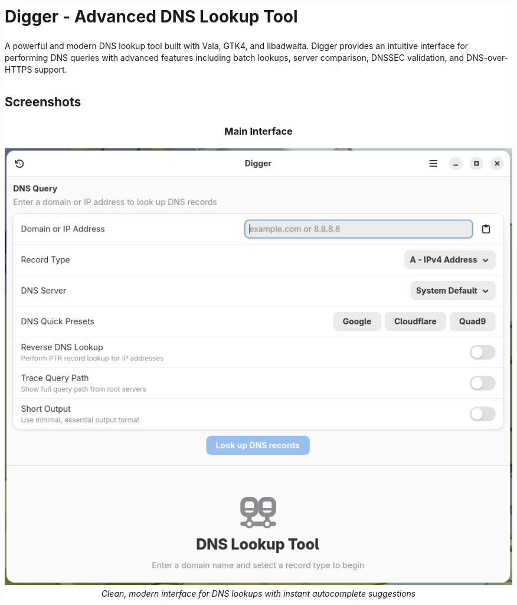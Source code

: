 # Digger - Advanced DNS Lookup Tool

A powerful and modern DNS lookup tool built with Vala, GTK4, and libadwaita. Digger provides an intuitive interface for performing DNS queries with advanced features including batch lookups, server comparison, DNSSEC validation, and DNS-over-HTTPS support.

## Screenshots

<div align="center">

### Main Interface
![Main Window](data/screenshots/main.png)
*Clean, modern interface for DNS lookups with instant autocomplete suggestions*

